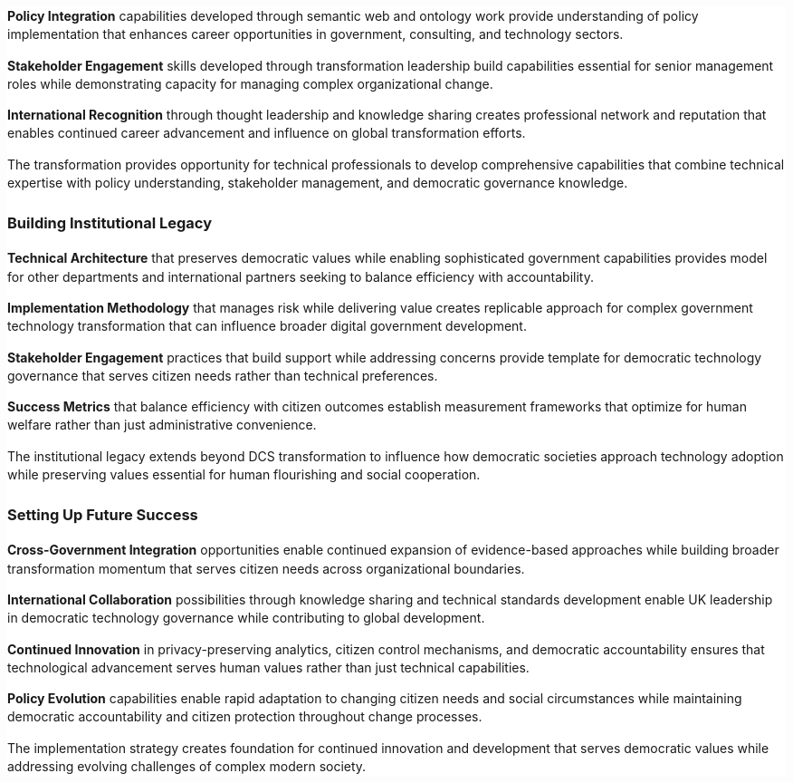 **Policy Integration** capabilities developed through semantic web and ontology work provide understanding of policy implementation that enhances career opportunities in government, consulting, and technology sectors.

**Stakeholder Engagement** skills developed through transformation leadership build capabilities essential for senior management roles while demonstrating capacity for managing complex organizational change.

**International Recognition** through thought leadership and knowledge sharing creates professional network and reputation that enables continued career advancement and influence on global transformation efforts.

The transformation provides opportunity for technical professionals to develop comprehensive capabilities that combine technical expertise with policy understanding, stakeholder management, and democratic governance knowledge.

### Building Institutional Legacy

**Technical Architecture** that preserves democratic values while enabling sophisticated government capabilities provides model for other departments and international partners seeking to balance efficiency with accountability.

**Implementation Methodology** that manages risk while delivering value creates replicable approach for complex government technology transformation that can influence broader digital government development.

**Stakeholder Engagement** practices that build support while addressing concerns provide template for democratic technology governance that serves citizen needs rather than technical preferences.

**Success Metrics** that balance efficiency with citizen outcomes establish measurement frameworks that optimize for human welfare rather than just administrative convenience.

The institutional legacy extends beyond DCS transformation to influence how democratic societies approach technology adoption while preserving values essential for human flourishing and social cooperation.

### Setting Up Future Success

**Cross-Government Integration** opportunities enable continued expansion of evidence-based approaches while building broader transformation momentum that serves citizen needs across organizational boundaries.

**International Collaboration** possibilities through knowledge sharing and technical standards development enable UK leadership in democratic technology governance while contributing to global development.

**Continued Innovation** in privacy-preserving analytics, citizen control mechanisms, and democratic accountability ensures that technological advancement serves human values rather than just technical capabilities.

**Policy Evolution** capabilities enable rapid adaptation to changing citizen needs and social circumstances while maintaining democratic accountability and citizen protection throughout change processes.

The implementation strategy creates foundation for continued innovation and development that serves democratic values while addressing evolving challenges of complex modern society.
